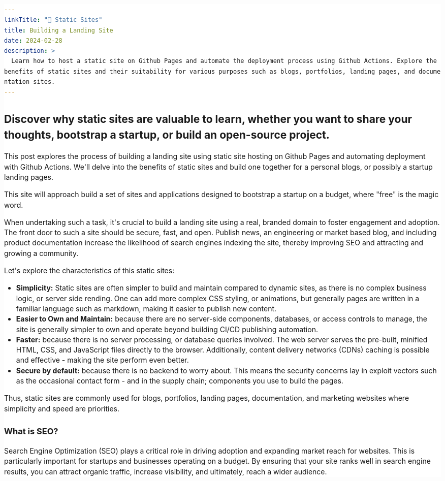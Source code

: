 ```yaml
---
linkTitle: "🔌 Static Sites"
title: Building a Landing Site
date: 2024-02-28
description: >
  Learn how to host a static site on Github Pages and automate the deployment process using Github Actions. Explore the benefits of static sites and their suitability for various purposes such as blogs, portfolios, landing pages, and documentation sites.
---
```


## Discover why static sites are valuable to learn, whether you want to share your thoughts, bootstrap a startup, or build an open-source project.

This post explores the process of building a landing site using static site hosting on Github Pages and automating deployment with Github Actions. We'll delve into the benefits of static sites and build one together for a personal blogs, or possibly a startup landing pages.

This site will approach build a set of sites and applications designed to bootstrap a startup on a budget, where "free" is the magic word. 

When undertaking such a task, it's crucial to build a landing site using a real, branded domain to foster engagement and adoption. The front door to such a site should be secure, fast, and open. Publish news, an engineering or market based blog, and including product documentation increase the likelihood of search engines indexing the site, thereby improving SEO and attracting and growing a community.

Let's explore the characteristics of this static sites:

* **Simplicity:** Static sites are often simpler to build and maintain compared to dynamic sites, as there is no complex business logic, or server side rending. One can add more complex CSS styling, or animations, but generally pages are written in a familiar language such as markdown, making it easier to publish new content.
* **Easier to Own and Maintain:** because there are no server-side components, databases, or access controls to manage, the site is generally simpler to own and operate beyond building CI/CD publishing automation.
* **Faster:** because there is no server processing, or database queries involved. The web server serves the pre-built, minified HTML, CSS, and JavaScript files directly to the browser. Additionally, content delivery networks (CDNs) caching is possible and effective - making the site perform even better.
* **Secure by default:** because there is no backend to worry about. This means the security concerns lay in exploit vectors such as the occasional contact form - and in the supply chain; components you use to build the pages.

Thus, static sites are commonly used for blogs, portfolios, landing pages, documentation, and marketing websites where simplicity and speed are priorities.

### What is SEO?
Search Engine Optimization (SEO) plays a critical role in driving adoption and expanding market reach for websites. This is particularly important for startups and businesses operating on a budget. By ensuring that your site ranks well in search engine results, you can attract organic traffic, increase visibility, and ultimately, reach a wider audience.
